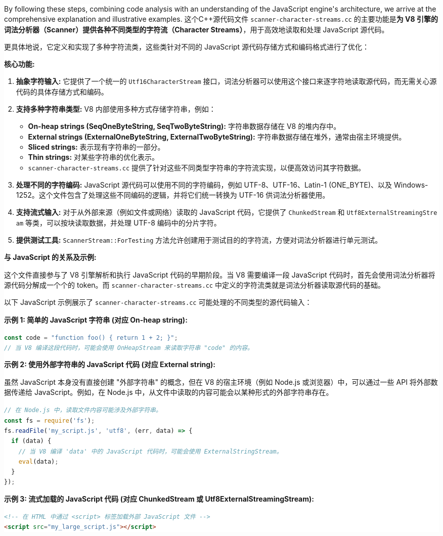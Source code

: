 By following these steps, combining code analysis with an understanding of the JavaScript engine's architecture, we arrive at the comprehensive explanation and illustrative examples.
这个C++源代码文件 `scanner-character-streams.cc` 的主要功能是**为 V8 引擎的词法分析器（Scanner）提供各种不同类型的字符流（Character Streams）**，用于高效地读取和处理 JavaScript 源代码。

更具体地说，它定义和实现了多种字符流类，这些类针对不同的 JavaScript 源代码存储方式和编码格式进行了优化：

**核心功能:**

1. **抽象字符输入:**  它提供了一个统一的 `Utf16CharacterStream` 接口，词法分析器可以使用这个接口来逐字符地读取源代码，而无需关心源代码的具体存储方式和编码。

2. **支持多种字符串类型:**  V8 内部使用多种方式存储字符串，例如：
   - **On-heap strings (SeqOneByteString, SeqTwoByteString):**  字符串数据存储在 V8 的堆内存中。
   - **External strings (ExternalOneByteString, ExternalTwoByteString):** 字符串数据存储在堆外，通常由宿主环境提供。
   - **Sliced strings:**  表示现有字符串的一部分。
   - **Thin strings:**  对某些字符串的优化表示。
   - `scanner-character-streams.cc` 提供了针对这些不同类型字符串的字符流实现，以便高效访问其字符数据。

3. **处理不同的字符编码:** JavaScript 源代码可以使用不同的字符编码，例如 UTF-8、UTF-16、Latin-1 (ONE_BYTE)、以及 Windows-1252。这个文件包含了处理这些不同编码的逻辑，并将它们统一转换为 UTF-16 供词法分析器使用。

4. **支持流式输入:**  对于从外部来源（例如文件或网络）读取的 JavaScript 代码，它提供了 `ChunkedStream` 和 `Utf8ExternalStreamingStream` 等类，可以按块读取数据，并处理 UTF-8 编码中的分片字符。

5. **提供测试工具:**  `ScannerStream::ForTesting` 方法允许创建用于测试目的的字符流，方便对词法分析器进行单元测试。

**与 JavaScript 的关系及示例:**

这个文件直接参与了 V8 引擎解析和执行 JavaScript 代码的早期阶段。当 V8 需要编译一段 JavaScript 代码时，首先会使用词法分析器将源代码分解成一个个的 token。而 `scanner-character-streams.cc` 中定义的字符流类就是词法分析器读取源代码的基础。

以下 JavaScript 示例展示了 `scanner-character-streams.cc` 可能处理的不同类型的源代码输入：

**示例 1:  简单的 JavaScript 字符串 (对应 On-heap string):**

```javascript
const code = "function foo() { return 1 + 2; }";
// 当 V8 编译这段代码时，可能会使用 OnHeapStream 来读取字符串 "code" 的内容。
```

**示例 2:  使用外部字符串的 JavaScript 代码 (对应 External string):**

虽然 JavaScript 本身没有直接创建 "外部字符串" 的概念，但在 V8 的宿主环境（例如 Node.js 或浏览器）中，可以通过一些 API 将外部数据传递给 JavaScript。例如，在 Node.js 中，从文件中读取的内容可能会以某种形式的外部字符串存在。

```javascript
// 在 Node.js 中，读取文件内容可能涉及外部字符串。
const fs = require('fs');
fs.readFile('my_script.js', 'utf8', (err, data) => {
  if (data) {
    // 当 V8 编译 'data' 中的 JavaScript 代码时，可能会使用 ExternalStringStream。
    eval(data);
  }
});
```

**示例 3:  流式加载的 JavaScript 代码 (对应 ChunkedStream 或 Utf8ExternalStreamingStream):**

```html
<!-- 在 HTML 中通过 <script> 标签加载外部 JavaScript 文件 -->
<script src="my_large_script.js"></script>
```
